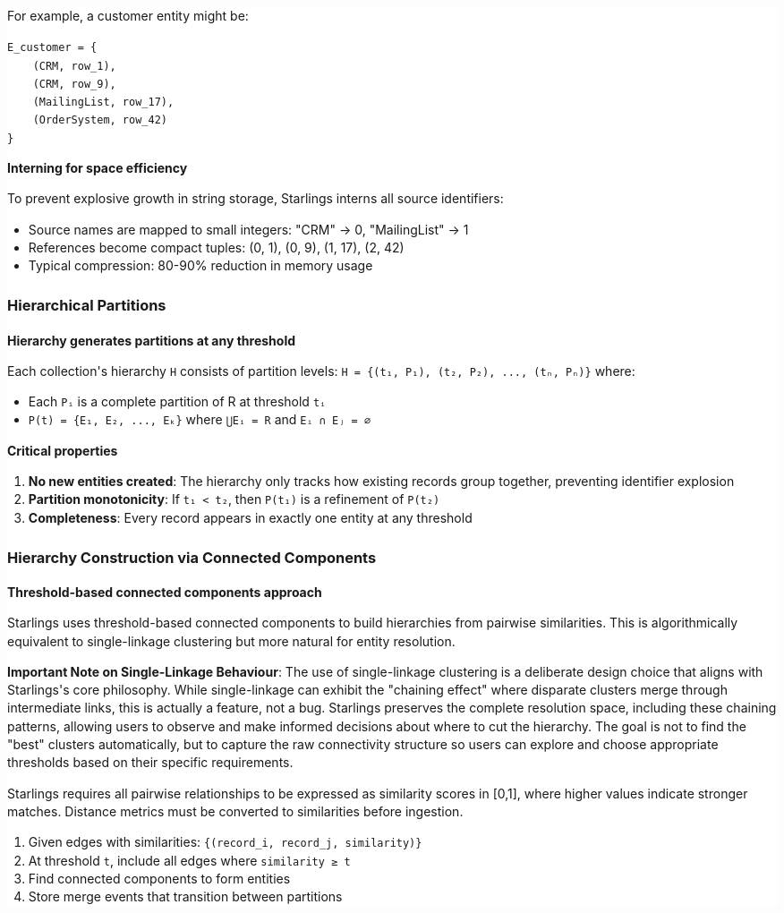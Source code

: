 For example, a customer entity might be:
```
E_customer = {
    (CRM, row_1),
    (CRM, row_9),
    (MailingList, row_17),
    (OrderSystem, row_42)
}
```

**Interning for space efficiency**

To prevent explosive growth in string storage, Starlings interns all source identifiers:
- Source names are mapped to small integers: "CRM" → 0, "MailingList" → 1
- References become compact tuples: (0, 1), (0, 9), (1, 17), (2, 42)
- Typical compression: 80-90% reduction in memory usage

### Hierarchical Partitions

**Hierarchy generates partitions at any threshold**

Each collection's hierarchy `H` consists of partition levels: `H = {(t₁, P₁), (t₂, P₂), ..., (tₙ, Pₙ)}` where:
- Each `Pᵢ` is a complete partition of R at threshold `tᵢ`
- `P(t) = {E₁, E₂, ..., Eₖ}` where `⋃Eᵢ = R` and `Eᵢ ∩ Eⱼ = ∅`

**Critical properties**

1. **No new entities created**: The hierarchy only tracks how existing records group together, preventing identifier explosion
2. **Partition monotonicity**: If `t₁ < t₂`, then `P(t₁)` is a refinement of `P(t₂)`
3. **Completeness**: Every record appears in exactly one entity at any threshold

### Hierarchy Construction via Connected Components

**Threshold-based connected components approach**

Starlings uses threshold-based connected components to build hierarchies from pairwise similarities. This is algorithmically equivalent to single-linkage clustering but more natural for entity resolution. 

**Important Note on Single-Linkage Behaviour**: The use of single-linkage clustering is a deliberate design choice that aligns with Starlings's core philosophy. While single-linkage can exhibit the "chaining effect" where disparate clusters merge through intermediate links, this is actually a feature, not a bug. Starlings preserves the complete resolution space, including these chaining patterns, allowing users to observe and make informed decisions about where to cut the hierarchy. The goal is not to find the "best" clusters automatically, but to capture the raw connectivity structure so users can explore and choose appropriate thresholds based on their specific requirements.

Starlings requires all pairwise relationships to be expressed as similarity scores in [0,1], where higher values indicate stronger matches. Distance metrics must be converted to similarities before ingestion.

1. Given edges with similarities: `{(record_i, record_j, similarity)}`
2. At threshold `t`, include all edges where `similarity ≥ t`
3. Find connected components to form entities
4. Store merge events that transition between partitions
